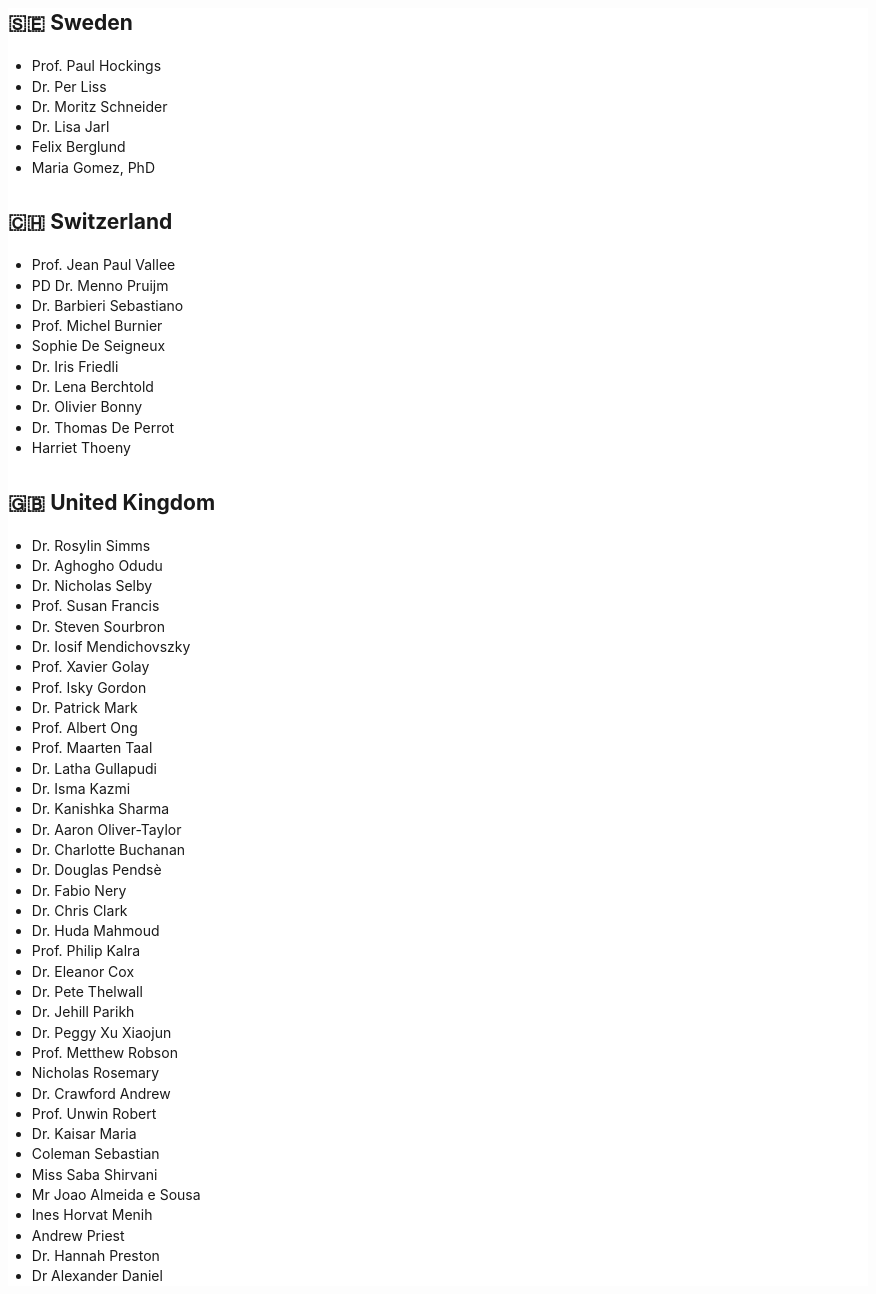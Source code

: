 ## 🇸🇪️ Sweden
* Prof. Paul Hockings
* Dr. Per Liss
* Dr. Moritz Schneider
* Dr. Lisa Jarl
* Felix Berglund
* Maria Gomez, PhD

## 🇨🇭️ Switzerland
* Prof. Jean Paul Vallee
* PD Dr. Menno Pruijm
* Dr. Barbieri Sebastiano
* Prof. Michel Burnier
* Sophie De Seigneux
* Dr. Iris Friedli
* Dr. Lena Berchtold
* Dr. Olivier Bonny
* Dr. Thomas De Perrot
* Harriet Thoeny

## 🇬🇧️ United Kingdom
* Dr. Rosylin Simms
* Dr. Aghogho Odudu
* Dr. Nicholas Selby
* Prof. Susan Francis
* Dr. Steven Sourbron
* Dr. Iosif Mendichovszky
* Prof. Xavier Golay
* Prof. Isky Gordon
* Dr. Patrick Mark
* Prof. Albert Ong
* Prof. Maarten Taal
* Dr. Latha Gullapudi
* Dr. Isma Kazmi
* Dr. Kanishka Sharma
* Dr. Aaron Oliver-Taylor
* Dr. Charlotte Buchanan
* Dr. Douglas Pendsè
* Dr. Fabio Nery
* Dr. Chris Clark
* Dr. Huda Mahmoud
* Prof. Philip Kalra
* Dr. Eleanor Cox
* Dr. Pete Thelwall
* Dr. Jehill Parikh
* Dr. Peggy Xu Xiaojun
* Prof. Metthew Robson
* Nicholas Rosemary
* Dr. Crawford Andrew
* Prof. Unwin Robert
* Dr. Kaisar Maria
* Coleman Sebastian
* Miss Saba Shirvani
* Mr Joao Almeida e Sousa
* Ines Horvat Menih
* Andrew Priest
* Dr. Hannah Preston
* Dr Alexander Daniel
